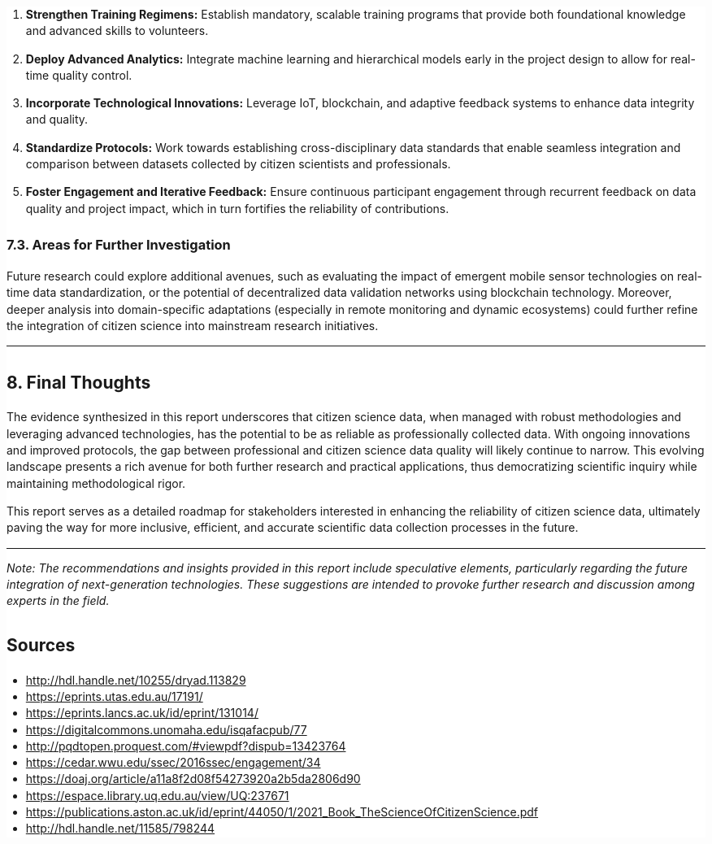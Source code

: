 1. **Strengthen Training Regimens:** Establish mandatory, scalable training programs that provide both foundational knowledge and advanced skills to volunteers.

2. **Deploy Advanced Analytics:** Integrate machine learning and hierarchical models early in the project design to allow for real-time quality control.

3. **Incorporate Technological Innovations:** Leverage IoT, blockchain, and adaptive feedback systems to enhance data integrity and quality.

4. **Standardize Protocols:** Work towards establishing cross-disciplinary data standards that enable seamless integration and comparison between datasets collected by citizen scientists and professionals.

5. **Foster Engagement and Iterative Feedback:** Ensure continuous participant engagement through recurrent feedback on data quality and project impact, which in turn fortifies the reliability of contributions.

### 7.3. Areas for Further Investigation

Future research could explore additional avenues, such as evaluating the impact of emergent mobile sensor technologies on real-time data standardization, or the potential of decentralized data validation networks using blockchain technology. Moreover, deeper analysis into domain-specific adaptations (especially in remote monitoring and dynamic ecosystems) could further refine the integration of citizen science into mainstream research initiatives.

---

## 8. Final Thoughts

The evidence synthesized in this report underscores that citizen science data, when managed with robust methodologies and leveraging advanced technologies, has the potential to be as reliable as professionally collected data. With ongoing innovations and improved protocols, the gap between professional and citizen science data quality will likely continue to narrow. This evolving landscape presents a rich avenue for both further research and practical applications, thus democratizing scientific inquiry while maintaining methodological rigor.

This report serves as a detailed roadmap for stakeholders interested in enhancing the reliability of citizen science data, ultimately paving the way for more inclusive, efficient, and accurate scientific data collection processes in the future.

---

*Note: The recommendations and insights provided in this report include speculative elements, particularly regarding the future integration of next-generation technologies. These suggestions are intended to provoke further research and discussion among experts in the field.*

## Sources

- http://hdl.handle.net/10255/dryad.113829
- https://eprints.utas.edu.au/17191/
- https://eprints.lancs.ac.uk/id/eprint/131014/
- https://digitalcommons.unomaha.edu/isqafacpub/77
- http://pqdtopen.proquest.com/#viewpdf?dispub=13423764
- https://cedar.wwu.edu/ssec/2016ssec/engagement/34
- https://doaj.org/article/a11a8f2d08f54273920a2b5da2806d90
- https://espace.library.uq.edu.au/view/UQ:237671
- https://publications.aston.ac.uk/id/eprint/44050/1/2021_Book_TheScienceOfCitizenScience.pdf
- http://hdl.handle.net/11585/798244